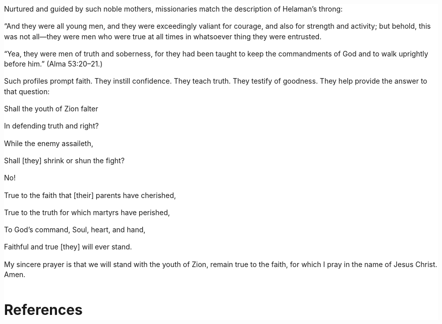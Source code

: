 Nurtured and guided by such noble mothers, missionaries match the description of Helaman’s throng:

“And they were all young men, and they were exceedingly valiant for courage, and also for strength and activity; but behold, this was not all—they were men who were true at all times in whatsoever thing they were entrusted.

“Yea, they were men of truth and soberness, for they had been taught to keep the commandments of God and to walk uprightly before him.” (Alma 53:20–21.)

Such profiles prompt faith. They instill confidence. They teach truth. They testify of goodness. They help provide the answer to that question:





Shall the youth of Zion falter

In defending truth and right?

While the enemy assaileth,

Shall [they] shrink or shun the fight?

No!





True to the faith that [their] parents have cherished,

True to the truth for which martyrs have perished,

To God’s command, Soul, heart, and hand,

Faithful and true [they] will ever stand.





My sincere prayer is that we will stand with the youth of Zion, remain true to the faith, for which I pray in the name of Jesus Christ. Amen.

# References

